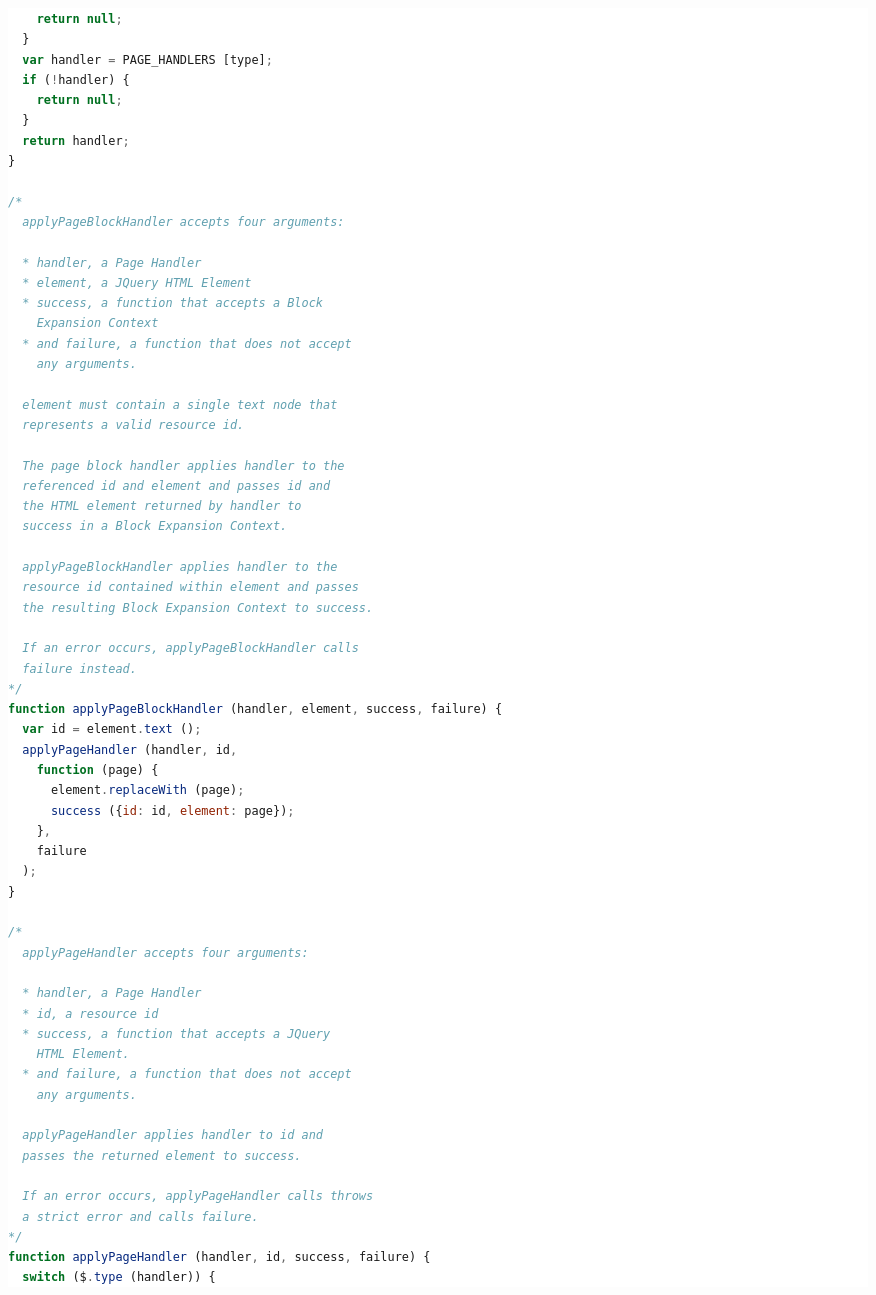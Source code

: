```javascript
    return null;
  }
  var handler = PAGE_HANDLERS [type];
  if (!handler) {
    return null;
  }
  return handler;
}

/*
  applyPageBlockHandler accepts four arguments:
 
  * handler, a Page Handler
  * element, a JQuery HTML Element
  * success, a function that accepts a Block
    Expansion Context
  * and failure, a function that does not accept
    any arguments.

  element must contain a single text node that
  represents a valid resource id.

  The page block handler applies handler to the
  referenced id and element and passes id and
  the HTML element returned by handler to
  success in a Block Expansion Context.

  applyPageBlockHandler applies handler to the
  resource id contained within element and passes
  the resulting Block Expansion Context to success.

  If an error occurs, applyPageBlockHandler calls
  failure instead.
*/
function applyPageBlockHandler (handler, element, success, failure) {
  var id = element.text ();
  applyPageHandler (handler, id,
    function (page) {
      element.replaceWith (page);
      success ({id: id, element: page});
    },
    failure
  );
}

/*
  applyPageHandler accepts four arguments:

  * handler, a Page Handler
  * id, a resource id
  * success, a function that accepts a JQuery
    HTML Element.
  * and failure, a function that does not accept
    any arguments.

  applyPageHandler applies handler to id and
  passes the returned element to success.

  If an error occurs, applyPageHandler calls throws
  a strict error and calls failure. 
*/
function applyPageHandler (handler, id, success, failure) {
  switch ($.type (handler)) {
```